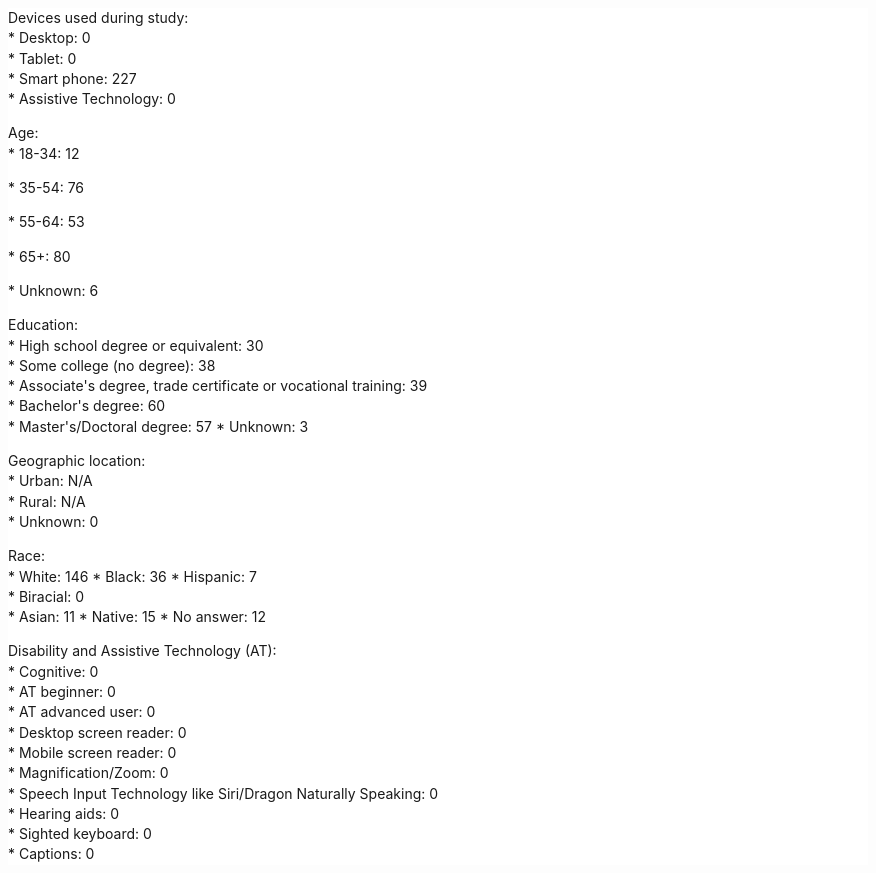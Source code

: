 Devices used during study:  
\* Desktop: 0  
\* Tablet: 0  
\* Smart phone: 227  
\* Assistive Technology: 0

Age:  
\* 18-34: 12

\* 35-54: 76 

\* 55-64: 53  

\* 65+: 80  

\* Unknown: 6

Education:  
\* High school degree or equivalent: 30  
\* Some college (no degree): 38  
\* Associate's degree, trade certificate or vocational training: 39  
\* Bachelor's degree: 60  
\* Master's/Doctoral degree: 57
\* Unknown: 3

Geographic location:  
\* Urban: N/A  
\* Rural: N/A  
\* Unknown: 0

Race:  
\* White: 146 
\* Black: 36
\* Hispanic: 7  
\* Biracial: 0  
\* Asian: 11
\* Native: 15
\* No answer: 12

Disability and Assistive Technology (AT):  
\* Cognitive: 0  
\* AT beginner: 0  
\* AT advanced user: 0  
\* Desktop screen reader: 0  
\* Mobile screen reader: 0  
\* Magnification/Zoom: 0  
\* Speech Input Technology like Siri/Dragon Naturally Speaking: 0  
\* Hearing aids: 0  
\* Sighted keyboard: 0  
\* Captions: 0

